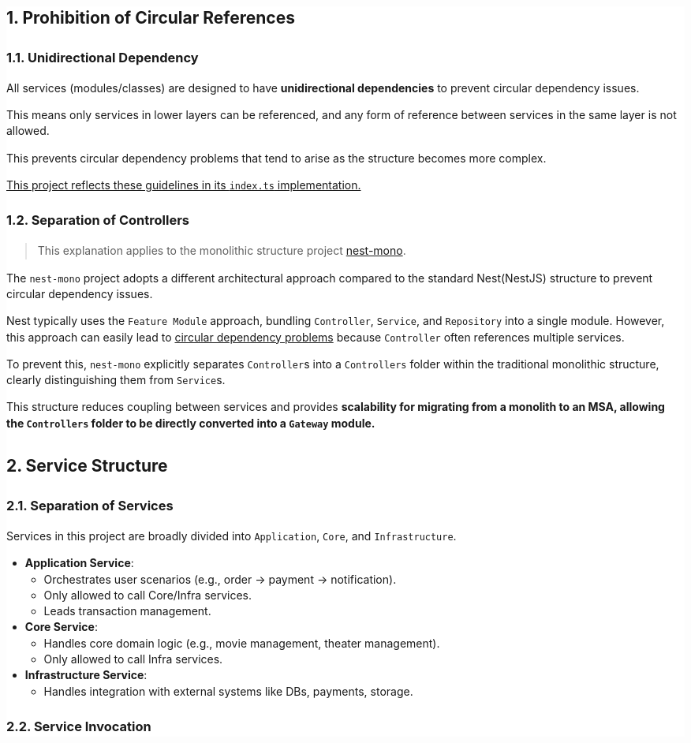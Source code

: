 ## 1\. Prohibition of Circular References

### 1.1. Unidirectional Dependency

All services (modules/classes) are designed to have **unidirectional dependencies** to prevent circular dependency issues.

This means only services in lower layers can be referenced, and any form of reference between services in the same layer is not allowed.

This prevents circular dependency problems that tend to arise as the structure becomes more complex.

[This project reflects these guidelines in its `index.ts` implementation.](https://www.google.com/search?q=./implementation.guide.md%235-import)

### 1.2. Separation of Controllers

> This explanation applies to the monolithic structure project [nest-mono](https://github.com/mannercode/nest-mono).

The `nest-mono` project adopts a different architectural approach compared to the standard Nest(NestJS) structure to prevent circular dependency issues.

Nest typically uses the `Feature Module` approach, bundling `Controller`, `Service`, and `Repository` into a single module.
However, this approach can easily lead to [circular dependency problems](https://www.google.com/search?q=./problems-with-feature-modules.md) because `Controller` often references multiple services.

To prevent this, `nest-mono` explicitly separates `Controller`s into a `Controllers` folder within the traditional monolithic structure, clearly distinguishing them from `Service`s.

This structure reduces coupling between services and provides **scalability for migrating from a monolith to an MSA, allowing the `Controllers` folder to be directly converted into a `Gateway` module.**

## 2\. Service Structure

### 2.1. Separation of Services

Services in this project are broadly divided into `Application`, `Core`, and `Infrastructure`.

- **Application Service**:
    - Orchestrates user scenarios (e.g., order → payment → notification).
    - Only allowed to call Core/Infra services.
    - Leads transaction management.
- **Core Service**:
    - Handles core domain logic (e.g., movie management, theater management).
    - Only allowed to call Infra services.
- **Infrastructure Service**:
    - Handles integration with external systems like DBs, payments, storage.

### 2.2. Service Invocation
